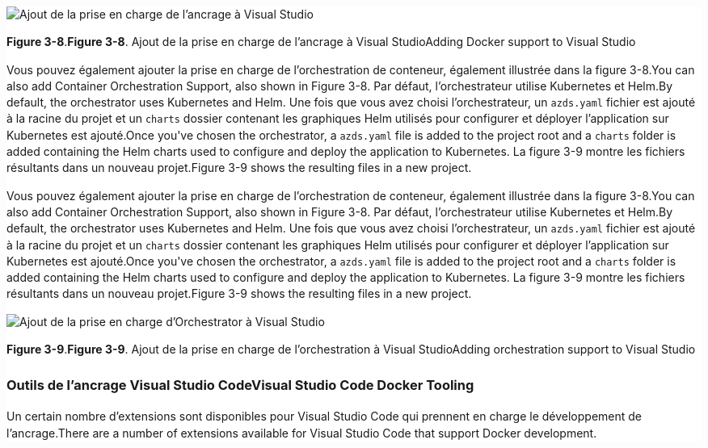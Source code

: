 ![Ajout de la prise en charge de l’ancrage à Visual Studio](./media/visual-studio-add-docker-support.png)

<span data-ttu-id="83f50-331">**Figure 3-8**.</span><span class="sxs-lookup"><span data-stu-id="83f50-331">**Figure 3-8**.</span></span> <span data-ttu-id="83f50-332">Ajout de la prise en charge de l’ancrage à Visual Studio</span><span class="sxs-lookup"><span data-stu-id="83f50-332">Adding Docker support to Visual Studio</span></span>

<span data-ttu-id="83f50-333">Vous pouvez également ajouter la prise en charge de l’orchestration de conteneur, également illustrée dans la figure 3-8.</span><span class="sxs-lookup"><span data-stu-id="83f50-333">You can also add Container Orchestration Support, also shown in Figure 3-8.</span></span> <span data-ttu-id="83f50-334">Par défaut, l’orchestrateur utilise Kubernetes et Helm.</span><span class="sxs-lookup"><span data-stu-id="83f50-334">By default, the orchestrator uses Kubernetes and Helm.</span></span> <span data-ttu-id="83f50-335">Une fois que vous avez choisi l’orchestrateur, un `azds.yaml` fichier est ajouté à la racine du projet et un `charts` dossier contenant les graphiques Helm utilisés pour configurer et déployer l’application sur Kubernetes est ajouté.</span><span class="sxs-lookup"><span data-stu-id="83f50-335">Once you've chosen the orchestrator, a `azds.yaml` file is added to the project root and a `charts` folder is added containing the Helm charts used to configure and deploy the application to Kubernetes.</span></span> <span data-ttu-id="83f50-336">La figure 3-9 montre les fichiers résultants dans un nouveau projet.</span><span class="sxs-lookup"><span data-stu-id="83f50-336">Figure 3-9 shows the resulting files in a new project.</span></span>

<span data-ttu-id="83f50-337">Vous pouvez également ajouter la prise en charge de l’orchestration de conteneur, également illustrée dans la figure 3-8.</span><span class="sxs-lookup"><span data-stu-id="83f50-337">You can also add Container Orchestration Support, also shown in Figure 3-8.</span></span> <span data-ttu-id="83f50-338">Par défaut, l’orchestrateur utilise Kubernetes et Helm.</span><span class="sxs-lookup"><span data-stu-id="83f50-338">By default, the orchestrator uses Kubernetes and Helm.</span></span> <span data-ttu-id="83f50-339">Une fois que vous avez choisi l’orchestrateur, un `azds.yaml` fichier est ajouté à la racine du projet et un `charts` dossier contenant les graphiques Helm utilisés pour configurer et déployer l’application sur Kubernetes est ajouté.</span><span class="sxs-lookup"><span data-stu-id="83f50-339">Once you've chosen the orchestrator, a `azds.yaml` file is added to the project root and a `charts` folder is added containing the Helm charts used to configure and deploy the application to Kubernetes.</span></span> <span data-ttu-id="83f50-340">La figure 3-9 montre les fichiers résultants dans un nouveau projet.</span><span class="sxs-lookup"><span data-stu-id="83f50-340">Figure 3-9 shows the resulting files in a new project.</span></span>

![Ajout de la prise en charge d’Orchestrator à Visual Studio](./media/visual-studio-add-orchestrator-support.png)

<span data-ttu-id="83f50-342">**Figure 3-9**.</span><span class="sxs-lookup"><span data-stu-id="83f50-342">**Figure 3-9**.</span></span> <span data-ttu-id="83f50-343">Ajout de la prise en charge de l’orchestration à Visual Studio</span><span class="sxs-lookup"><span data-stu-id="83f50-343">Adding orchestration support to Visual Studio</span></span>

### <a name="visual-studio-code-docker-tooling"></a><span data-ttu-id="83f50-344">Outils de l’ancrage Visual Studio Code</span><span class="sxs-lookup"><span data-stu-id="83f50-344">Visual Studio Code Docker Tooling</span></span>

<span data-ttu-id="83f50-345">Un certain nombre d’extensions sont disponibles pour Visual Studio Code qui prennent en charge le développement de l’ancrage.</span><span class="sxs-lookup"><span data-stu-id="83f50-345">There are a number of extensions available for Visual Studio Code that support Docker development.</span></span>
